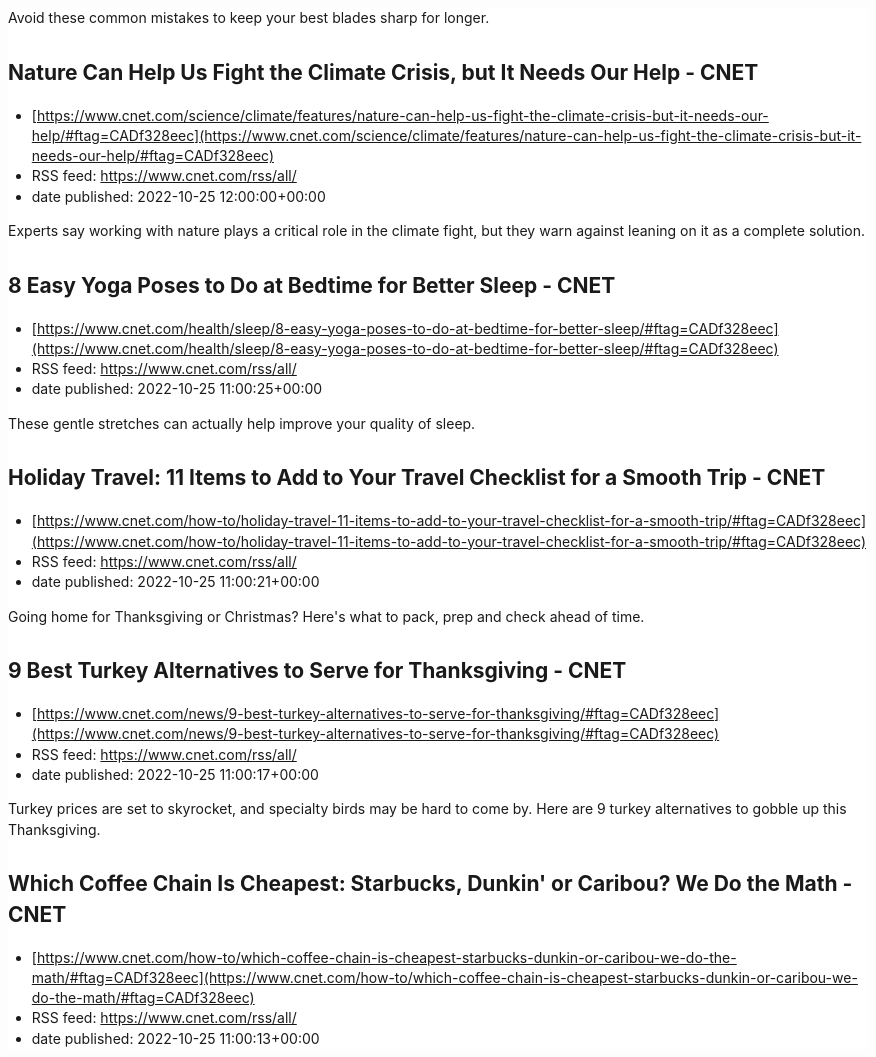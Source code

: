 Avoid these common mistakes to keep your best blades sharp for longer.

## Nature Can Help Us Fight the Climate Crisis, but It Needs Our Help     - CNET
 - [https://www.cnet.com/science/climate/features/nature-can-help-us-fight-the-climate-crisis-but-it-needs-our-help/#ftag=CADf328eec](https://www.cnet.com/science/climate/features/nature-can-help-us-fight-the-climate-crisis-but-it-needs-our-help/#ftag=CADf328eec)
 - RSS feed: https://www.cnet.com/rss/all/
 - date published: 2022-10-25 12:00:00+00:00

Experts say working with nature plays a critical role in the climate fight, but they warn against leaning on it as a complete solution.

## 8 Easy Yoga Poses to Do at Bedtime for Better Sleep     - CNET
 - [https://www.cnet.com/health/sleep/8-easy-yoga-poses-to-do-at-bedtime-for-better-sleep/#ftag=CADf328eec](https://www.cnet.com/health/sleep/8-easy-yoga-poses-to-do-at-bedtime-for-better-sleep/#ftag=CADf328eec)
 - RSS feed: https://www.cnet.com/rss/all/
 - date published: 2022-10-25 11:00:25+00:00

These gentle stretches can actually help improve your quality of sleep.

## Holiday Travel: 11 Items to Add to Your Travel Checklist for a Smooth Trip     - CNET
 - [https://www.cnet.com/how-to/holiday-travel-11-items-to-add-to-your-travel-checklist-for-a-smooth-trip/#ftag=CADf328eec](https://www.cnet.com/how-to/holiday-travel-11-items-to-add-to-your-travel-checklist-for-a-smooth-trip/#ftag=CADf328eec)
 - RSS feed: https://www.cnet.com/rss/all/
 - date published: 2022-10-25 11:00:21+00:00

Going home for Thanksgiving or Christmas? Here's what to pack, prep and check ahead of time.

## 9 Best Turkey Alternatives to Serve for Thanksgiving     - CNET
 - [https://www.cnet.com/news/9-best-turkey-alternatives-to-serve-for-thanksgiving/#ftag=CADf328eec](https://www.cnet.com/news/9-best-turkey-alternatives-to-serve-for-thanksgiving/#ftag=CADf328eec)
 - RSS feed: https://www.cnet.com/rss/all/
 - date published: 2022-10-25 11:00:17+00:00

Turkey prices are set to skyrocket, and specialty birds may be hard to come by. Here are 9 turkey alternatives to gobble up this Thanksgiving.

## Which Coffee Chain Is Cheapest: Starbucks, Dunkin' or Caribou? We Do the Math     - CNET
 - [https://www.cnet.com/how-to/which-coffee-chain-is-cheapest-starbucks-dunkin-or-caribou-we-do-the-math/#ftag=CADf328eec](https://www.cnet.com/how-to/which-coffee-chain-is-cheapest-starbucks-dunkin-or-caribou-we-do-the-math/#ftag=CADf328eec)
 - RSS feed: https://www.cnet.com/rss/all/
 - date published: 2022-10-25 11:00:13+00:00
